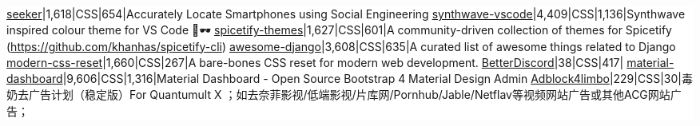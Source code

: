 [seeker](https://hub.fastgit.org//thewhiteh4t/seeker)|1,618|CSS|654|Accurately Locate Smartphones using Social Engineering
[synthwave-vscode](https://hub.fastgit.org//robb0wen/synthwave-vscode)|4,409|CSS|1,136|Synthwave inspired colour theme for VS Code 🌅🕶
[spicetify-themes](https://hub.fastgit.org//morpheusthewhite/spicetify-themes)|1,627|CSS|601|A community-driven collection of themes for Spicetify (https://github.com/khanhas/spicetify-cli)
[awesome-django](https://hub.fastgit.org//wsvincent/awesome-django)|3,608|CSS|635|A curated list of awesome things related to Django
[modern-css-reset](https://hub.fastgit.org//hankchizljaw/modern-css-reset)|1,660|CSS|267|A bare-bones CSS reset for modern web development.
[BetterDiscord](https://hub.fastgit.org//CapnKitten/BetterDiscord)|38|CSS|417|
[material-dashboard](https://hub.fastgit.org//creativetimofficial/material-dashboard)|9,606|CSS|1,316|Material Dashboard - Open Source Bootstrap 4 Material Design Admin
[Adblock4limbo](https://hub.fastgit.org//limbopro/Adblock4limbo)|229|CSS|30|毒奶去广告计划（稳定版）For Quantumult X ；如去奈菲影视/低端影视/片库网/Pornhub/Jable/Netflav等视频网站广告或其他ACG网站广告；
